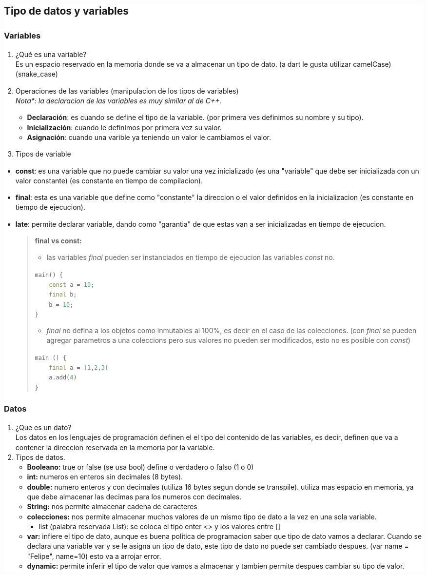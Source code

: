 ## Tipo de datos y variables

### Variables

1. ¿Qué es una variable?<br>
Es un espacio reservado en la memoria donde se va a almacenar un tipo de dato. (a dart le gusta utilizar camelCase) (snake_case)

1. Operaciones de las variables (manipulacion de los tipos de variables)<br>
    _Nota*: la declaracion de las variables es muy similar al de C++._
    - __Declaración__: es cuando se define el tipo de la variable. (por primera ves definimos su nombre y su tipo).
    - __Inicialización__: cuando le definimos por primera vez su valor.
    - __Asignación__: cuando una varible ya teniendo un valor le cambiamos el valor.

1. Tipos de variable
- __const__: es una variable que no puede cambiar su valor una vez inicializado (es una "variable" que debe ser inicializada con un valor constante) (es constante en tiempo de compilacion).
- __final__: esta es una variable que define como "constante" la direccion o el valor definidos en la inicializacion (es constante en tiempo de ejecucion).
- __late__: permite declarar variable, dando como "garantia" de que estas van a ser inicializadas en tiempo de ejecucion.

    > **final vs const:**
    >    - las variables *final* pueden ser instanciados en tiempo de ejecucion las variables *const* no.
    >    
    >    ```dart
    >    main() {
    >        const a = 10;
    >        final b;
    >        b = 10;
    >    }
    >    ```
    >    - *final* no defina a los objetos como inmutables al 100%, es decir en el caso de las colecciones. (con *final* se pueden agregar parametros a una coleccions pero sus valores no pueden ser modificados, esto no es posible con *const*)
    >    ```dart
    >    main () {
    >        final a = [1,2,3]
    >        a.add(4)
    >    }
    >    ```

### Datos

1. ¿Que es un dato?<br>
Los datos en los lenguajes de programación definen el el tipo del contenido de las variables, es decir, definen que va a contener la direccion reservada en la memoria por la variable.
1. Tipos de datos.
    - **Booleano:** true or false (se usa bool) define o verdadero o falso (1 o 0)
    - **int:** numeros en enteros sin decimales (8 bytes).
    - **double:** numero enteros y con decimales (utiliza 16 bytes segun donde se transpile). utiliza mas espacio en memoria, ya que debe almacenar las decimas para los numeros con decimales.
    - **String:** nos permite almacenar cadena de caracteres
    - **colecciones:** nos permite almacenar muchos valores de un mismo tipo de dato a la vez en una sola variable.
        - list (palabra reservada List): se coloca el tipo enter <> y los valores entre []
    - **var:** infiere el tipo de dato, aunque es buena politica de programacion saber que tipo de dato vamos a declarar. Cuando se declara una variable var y se le asigna un tipo de dato, este tipo de dato no puede ser cambiado despues. (var name = "Felipe", name=10) esto va a arrojar error.
    - **dynamic:** permite inferir el tipo de valor que vamos a almacenar y tambien permite despues cambiar su tipo de valor.
